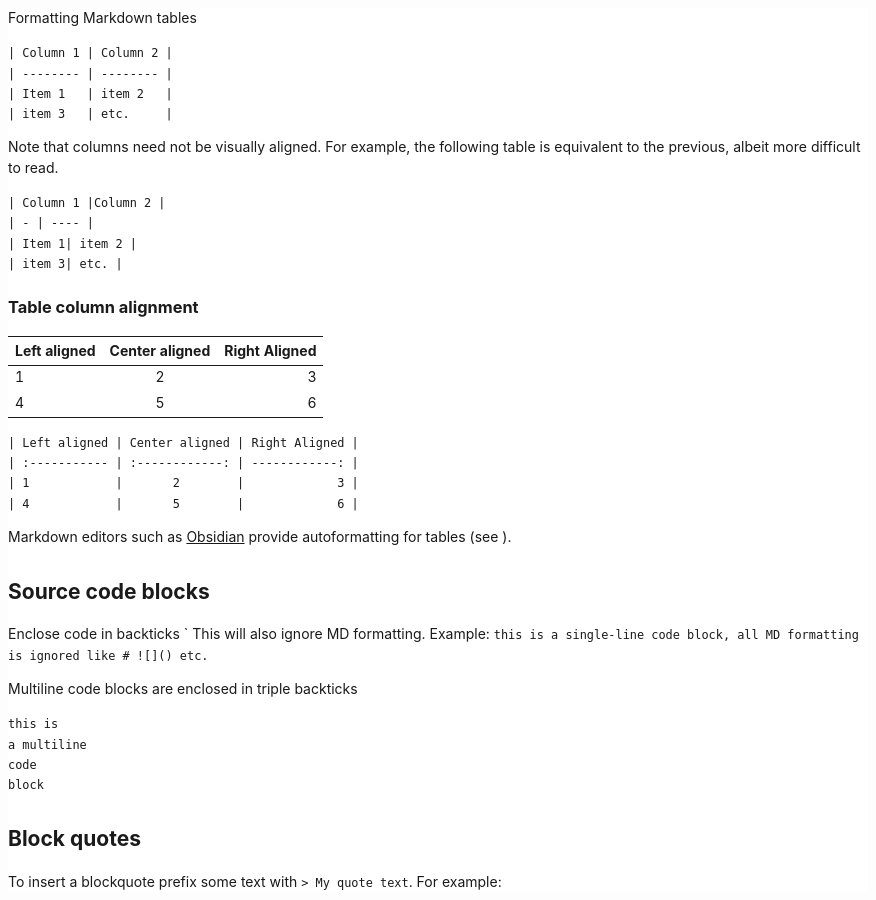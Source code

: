 Formatting Markdown tables 
```
| Column 1 | Column 2 |
| -------- | -------- |
| Item 1   | item 2   |
| item 3   | etc.     |
```
Note that columns need not be visually aligned. For example, the following table is equivalent to the previous, albeit more difficult to read. 

```
| Column 1 |Column 2 |
| - | ---- |
| Item 1| item 2 |
| item 3| etc. |
```

### Table column alignment 

| Left aligned | Center aligned | Right Aligned |
| :----------- | :------------: | ------------: |
| 1            |       2        |             3 |
| 4            |       5        |             6 |

```
| Left aligned | Center aligned | Right Aligned |
| :----------- | :------------: | ------------: |
| 1            |       2        |             3 |
| 4            |       5        |             6 |

```

Markdown editors such as [Obsidian](Obsidian.md) provide autoformatting for tables (see [](Obsidian.md#Useful%20tips)). 
## Source code blocks 

Enclose code in backticks \` 
This will also ignore MD formatting. 
Example: 
`this is a single-line code block, all MD formatting is ignored like # ![]() etc.`

Multiline code blocks are enclosed in triple backticks 
```
this is 
a multiline 
code 
block 
```
## Block quotes 

To insert a blockquote prefix some text with `> My quote text`. 
For example: 
